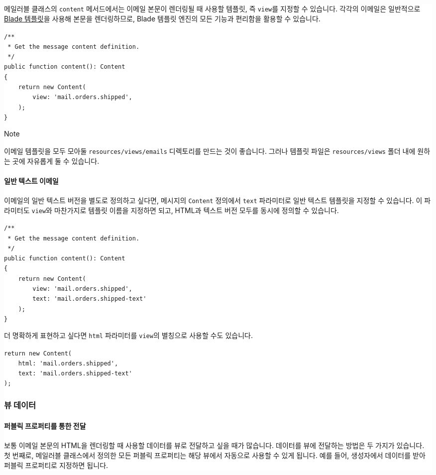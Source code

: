 메일러블 클래스의 `content` 메서드에서는 이메일 본문이 렌더링될 때 사용할 템플릿, 즉 `view`를 지정할 수 있습니다. 각각의 이메일은 일반적으로 [Blade 템플릿](/docs/11.x/blade)을 사용해 본문을 렌더링하므로, Blade 템플릿 엔진의 모든 기능과 편리함을 활용할 수 있습니다.

```
/**
 * Get the message content definition.
 */
public function content(): Content
{
    return new Content(
        view: 'mail.orders.shipped',
    );
}
```

> [!NOTE]
> 이메일 템플릿을 모두 모아둘 `resources/views/emails` 디렉토리를 만드는 것이 좋습니다. 그러나 템플릿 파일은 `resources/views` 폴더 내에 원하는 곳에 자유롭게 둘 수 있습니다.

<a name="plain-text-emails"></a>
#### 일반 텍스트 이메일

이메일의 일반 텍스트 버전을 별도로 정의하고 싶다면, 메시지의 `Content` 정의에서 `text` 파라미터로 일반 텍스트 템플릿을 지정할 수 있습니다. 이 파라미터도 `view`와 마찬가지로 템플릿 이름을 지정하면 되고, HTML과 텍스트 버전 모두를 동시에 정의할 수 있습니다.

```
/**
 * Get the message content definition.
 */
public function content(): Content
{
    return new Content(
        view: 'mail.orders.shipped',
        text: 'mail.orders.shipped-text'
    );
}
```

더 명확하게 표현하고 싶다면 `html` 파라미터를 `view`의 별칭으로 사용할 수도 있습니다.

```
return new Content(
    html: 'mail.orders.shipped',
    text: 'mail.orders.shipped-text'
);
```

<a name="view-data"></a>
### 뷰 데이터

<a name="via-public-properties"></a>
#### 퍼블릭 프로퍼티를 통한 전달

보통 이메일 본문의 HTML을 렌더링할 때 사용할 데이터를 뷰로 전달하고 싶을 때가 많습니다. 데이터를 뷰에 전달하는 방법은 두 가지가 있습니다. 첫 번째로, 메일러블 클래스에서 정의한 모든 퍼블릭 프로퍼티는 해당 뷰에서 자동으로 사용할 수 있게 됩니다. 예를 들어, 생성자에서 데이터를 받아 퍼블릭 프로퍼티로 지정하면 됩니다.

